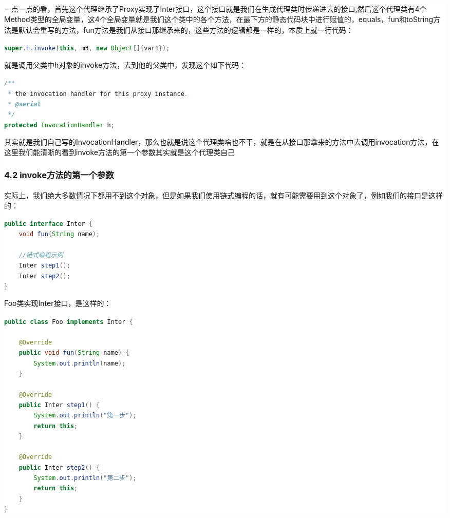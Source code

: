 一点一点的看，首先这个代理继承了Proxy实现了Inter接口，这个接口就是我们在生成代理类时传递进去的接口,然后这个代理类有4个Method类型的全局变量，这4个全局变量就是我们这个类中的各个方法，在最下方的静态代码块中进行赋值的，equals，fun和toString方法是默认会重写的方法，fun方法是我们从接口那继承来的，这些方法的逻辑都是一样的，本质上就一行代码：

```java
super.h.invoke(this, m3, new Object[]{var1});
```
就是调用父类中h对象的invoke方法，去到他的父类中，发现这个如下代码：

```java
/**
 * the invocation handler for this proxy instance.
 * @serial
 */
protected InvocationHandler h;
```

其实就是我们自己写的InvocationHandler，那么也就是说这个代理类啥也不干，就是在从接口那拿来的方法中去调用invocation方法，在这里我们能清晰的看到invoke方法的第一个参数其实就是这个代理类自己

### 4.2 invoke方法的第一个参数
实际上，我们绝大多数情况下都用不到这个对象，但是如果我们使用链式编程的话，就有可能需要用到这个对象了，例如我们的接口是这样的：

```java
public interface Inter {
    void fun(String name);
    
    //链式编程示例
    Inter step1();
    Inter step2();
}
```

Foo类实现Inter接口，是这样的：

```java
public class Foo implements Inter {

    @Override
    public void fun(String name) {
        System.out.println(name);
    }

    @Override
    public Inter step1() {
        System.out.println("第一步");
        return this;
    }

    @Override
    public Inter step2() {
        System.out.println("第二步");
        return this;
    }
}
```

